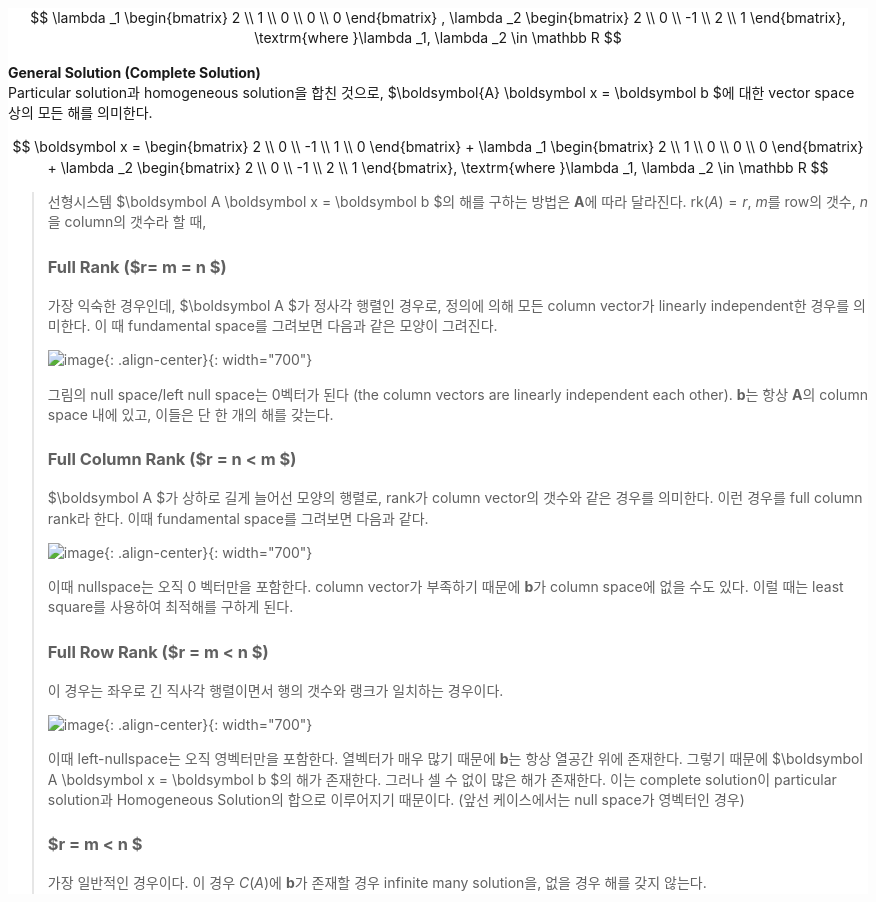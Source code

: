 $$
\lambda _1 \begin{bmatrix} 
2  \\ 1 \\ 0 \\ 0 \\ 0
\end{bmatrix}
, \lambda _2 \begin{bmatrix} 
2  \\ 0 \\ -1 \\ 2 \\ 1
\end{bmatrix}, \textrm{where }\lambda _1, \lambda _2 \in \mathbb R
$$

**General Solution (Complete Solution)**  
Particular solution과 homogeneous solution을 합친 것으로, $\boldsymbol{A} \boldsymbol x = \boldsymbol b $에 대한 vector space 상의 모든 해를 의미한다.

$$
\boldsymbol x = 
\begin{bmatrix} 
2  \\ 0 \\ -1 \\ 1 \\ 0
\end{bmatrix}
+
\lambda _1 \begin{bmatrix} 
2  \\ 1 \\ 0 \\ 0 \\ 0
\end{bmatrix}
+ 
\lambda _2 \begin{bmatrix} 
2  \\ 0 \\ -1 \\ 2 \\ 1
\end{bmatrix}, \textrm{where }\lambda _1, \lambda _2 \in \mathbb R
$$

>
> 선형시스템 $\boldsymbol A \boldsymbol x = \boldsymbol b $의 해를 구하는 방법은 $\boldsymbol A$에 따라 달라진다. $\textrm{rk}(A) = r$, $m$를 row의 갯수, $n$을 column의 갯수라 할 때,
> 
> ### Full Rank ($r= m = n $)
> 가장 익숙한 경우인데, $\boldsymbol A $가 정사각 행렬인 경우로, 정의에 의해 모든 column vector가 linearly independent한 경우를 의미한다. 이 때 fundamental space를 그려보면 다음과 같은 모양이 그려진다. 
>
> ![image](https://user-images.githubusercontent.com/47516855/115241805-2f721180-a15c-11eb-8203-200e473ea64e.png){: .align-center}{: width="700"}
> 
> 그림의 null space/left null space는 0벡터가 된다 (the column vectors are linearly independent each other). $\boldsymbol b$는 항상 $\boldsymbol A$의 column space 내에 있고, 이들은 단 한 개의 해를 갖는다.
> 
> ### Full Column Rank ($r = n < m $)
> $\boldsymbol A $가 상하로 길게 늘어선 모양의 행렬로, rank가 column vector의 갯수와 같은 경우를 의미한다. 이런 경우를 full column rank라 한다. 이때 fundamental space를 그려보면 다음과 같다.
> 
> ![image](https://user-images.githubusercontent.com/47516855/115242213-9e4f6a80-a15c-11eb-82d9-5931376de16b.png){: .align-center}{: width="700"}
> 
> 이때 nullspace는 오직 0 벡터만을 포함한다. column vector가 부족하기 때문에 $\boldsymbol b$가 column space에 없을 수도 있다. 이럴 때는 least square를 사용하여 최적해를 구하게 된다.
>
> ### Full Row Rank ($r = m < n $)
> 이 경우는 좌우로 긴 직사각 행렬이면서 행의 갯수와 랭크가 일치하는 경우이다. 
> 
>![image](https://user-images.githubusercontent.com/47516855/115409545-cdcda800-a22c-11eb-932b-9f15d34a62ea.png){: .align-center}{: width="700"}
>
> 이때 left-nullspace는 오직 영벡터만을 포함한다. 열벡터가 매우 많기 때문에 $\boldsymbol b$는 항상 열공간 위에 존재한다. 그렇기 때문에 $\boldsymbol A \boldsymbol x = \boldsymbol b $의 해가 존재한다. 그러나 셀 수 없이 많은 해가 존재한다. 이는 complete solution이 particular solution과 Homogeneous Solution의 합으로 이루어지기 때문이다. (앞선 케이스에서는 null space가 영벡터인 경우)
>
> ### $r = m < n $
> 가장 일반적인 경우이다. 이 경우 $C(A)$에 $\boldsymbol b$가 존재할 경우 infinite many solution을, 없을 경우 해를 갖지 않는다.
>